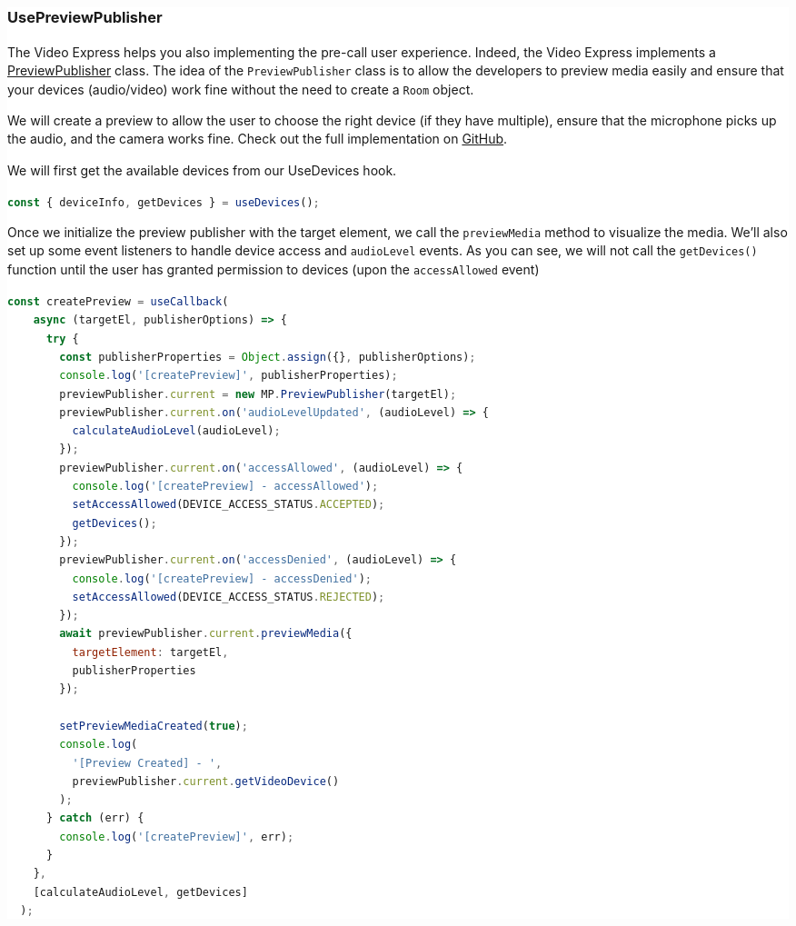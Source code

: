 ### UsePreviewPublisher

The Video Express helps you also implementing the pre-call user experience. Indeed, the Video Express implements a [PreviewPublisher](https://tokbox.com/developer/multiparty/reference/preview-publisher.html) class. The idea of the `PreviewPublisher` class is to allow the developers to preview media easily and ensure that your devices (audio/video) work fine without the need to create a `Room` object.  

We will create a preview to allow the user to choose the right device (if they have multiple), ensure that the microphone picks up the audio, and the camera works fine. Check out the full implementation on [GitHub](https://github.com/nexmo-se/video-express-react-app/blob/main/src/hooks/usePreviewPublisher.js).

We will first get the available devices from our UseDevices hook.

```js
const { deviceInfo, getDevices } = useDevices();
```

Once we initialize the preview publisher with the target element, we call the `previewMedia` method to visualize the media. We’ll also set up some event listeners to handle device access and `audioLevel` events. 
As you can see, we will not call the `getDevices()` function until the user has granted permission to devices (upon the `accessAllowed` event)

```js
const createPreview = useCallback(
    async (targetEl, publisherOptions) => {
      try {
        const publisherProperties = Object.assign({}, publisherOptions);
        console.log('[createPreview]', publisherProperties);
        previewPublisher.current = new MP.PreviewPublisher(targetEl);
        previewPublisher.current.on('audioLevelUpdated', (audioLevel) => {
          calculateAudioLevel(audioLevel);
        });
        previewPublisher.current.on('accessAllowed', (audioLevel) => {
          console.log('[createPreview] - accessAllowed');
          setAccessAllowed(DEVICE_ACCESS_STATUS.ACCEPTED);
          getDevices();
        });
        previewPublisher.current.on('accessDenied', (audioLevel) => {
          console.log('[createPreview] - accessDenied');
          setAccessAllowed(DEVICE_ACCESS_STATUS.REJECTED);
        });
        await previewPublisher.current.previewMedia({
          targetElement: targetEl,
          publisherProperties
        });

        setPreviewMediaCreated(true);
        console.log(
          '[Preview Created] - ',
          previewPublisher.current.getVideoDevice()
        );
      } catch (err) {
        console.log('[createPreview]', err);
      }
    },
    [calculateAudioLevel, getDevices]
  );
```
